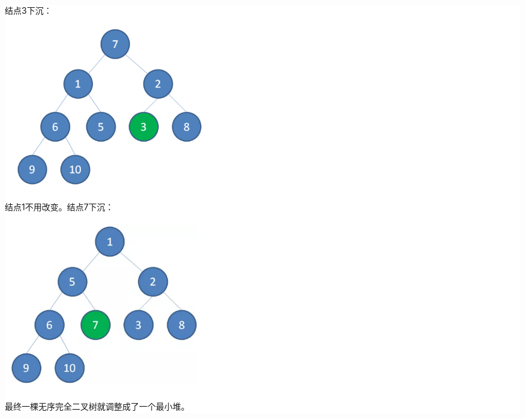 结点3下沉：

<img src="./img/C7/7-5/8.png" style="zoom: 67%;" />

结点1不用改变。结点7下沉：

<img src="./img/C7/7-5/9.png" style="zoom: 67%;" />

最终一棵无序完全二叉树就调整成了一个最小堆。

